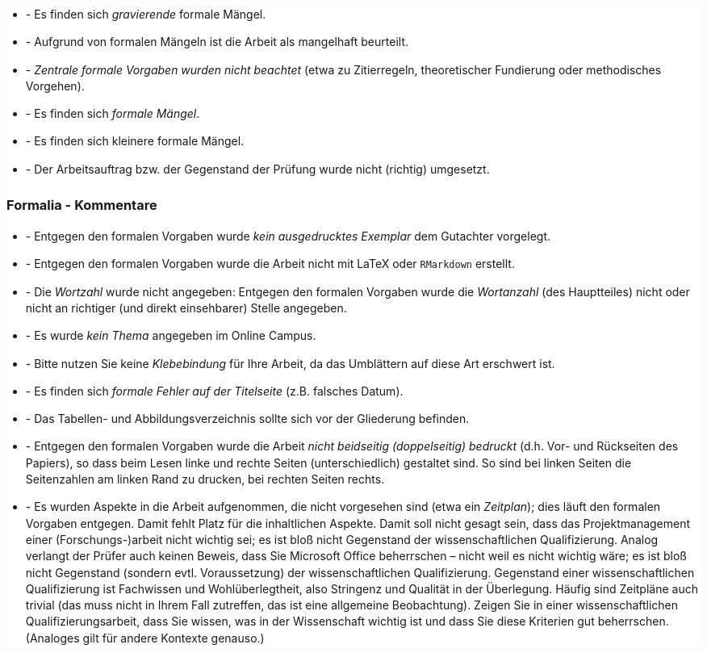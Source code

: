-   \- Es finden sich *gravierende* formale Mängel.

-   \- Aufgrund von formalen Mängeln ist die Arbeit als mangelhaft
    beurteilt.

-   \- *Zentrale formale Vorgaben wurden nicht beachtet* (etwa zu
    Zitierregeln, theoretischer Fundierung oder methodisches Vorgehen).

-   \- Es finden sich *formale Mängel*.

-   \- Es finden sich kleinere formale Mängel.

-   \- Der Arbeitsauftrag bzw. der Gegenstand der Prüfung wurde nicht
    (richtig) umgesetzt.

### Formalia - Kommentare

-   \- Entgegen den formalen Vorgaben wurde *kein ausgedrucktes
    Exemplar* dem Gutachter vorgelegt.

-   \- Entgegen den formalen Vorgaben wurde die Arbeit nicht mit LaTeX
    oder `RMarkdown` erstellt.

-   \- Die *Wortzahl* wurde nicht angegeben: Entgegen den formalen
    Vorgaben wurde die *Wortanzahl* (des Hauptteiles) nicht oder nicht
    an richtiger (und direkt einsehbarer) Stelle angegeben.

-   \- Es wurde *kein Thema* angegeben im Online Campus.

-   \- Bitte nutzen Sie keine *Klebebindung* für Ihre Arbeit, da das
    Umblättern auf diese Art erschwert ist.

-   \- Es finden sich *formale Fehler auf der Titelseite* (z.B. falsches
    Datum).

-   \- Das Tabellen- und Abbildungsverzeichnis sollte sich vor der
    Gliederung befinden.

-   \- Entgegen den formalen Vorgaben wurde die Arbeit *nicht beidseitig
    (doppelseitig) bedruckt* (d.h. Vor- und Rückseiten des Papiers), so
    dass beim Lesen linke und rechte Seiten (unterschiedlich) gestaltet
    sind. So sind bei linken Seiten die Seitenzahlen am linken Rand zu
    drucken, bei rechten Seiten rechts.

-   \- Es wurden Aspekte in die Arbeit aufgenommen, die nicht vorgesehen
    sind (etwa ein *Zeitplan*); dies läuft den formalen Vorgaben
    entgegen. Damit fehlt Platz für die inhaltlichen Aspekte. Damit soll
    nicht gesagt sein, dass das Projektmanagement einer
    (Forschungs-)arbeit nicht wichtig sei; es ist bloß nicht Gegenstand
    der wissenschaftlichen Qualifizierung. Analog verlangt der Prüfer
    auch keinen Beweis, dass Sie Microsoft Office beherrschen – nicht
    weil es nicht wichtig wäre; es ist bloß nicht Gegenstand (sondern
    evtl. Voraussetzung) der wissenschaftlichen Qualifizierung.
    Gegenstand einer wissenschaftlichen Qualifizierung ist Fachwissen
    und Wohlüberlegtheit, also Stringenz und Qualität in der Überlegung.
    Häufig sind Zeitpläne auch trivial (das muss nicht in Ihrem Fall
    zutreffen, das ist eine allgemeine Beobachtung). Zeigen Sie in einer
    wissenschaftlichen Qualifizierungsarbeit, dass Sie wissen, was in
    der Wissenschaft wichtig ist und dass Sie diese Kriterien gut
    beherrschen. (Analoges gilt für andere Kontexte genauso.)
